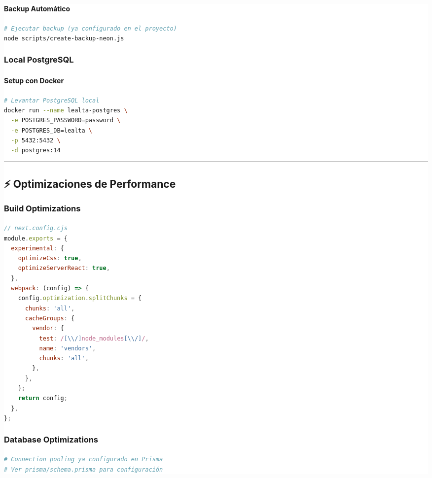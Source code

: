 #### **Backup Automático**
```bash
# Ejecutar backup (ya configurado en el proyecto)
node scripts/create-backup-neon.js
```

### **Local PostgreSQL**

#### **Setup con Docker**
```bash
# Levantar PostgreSQL local
docker run --name lealta-postgres \
  -e POSTGRES_PASSWORD=password \
  -e POSTGRES_DB=lealta \
  -p 5432:5432 \
  -d postgres:14
```

---

## ⚡ **Optimizaciones de Performance**

### **Build Optimizations**
```javascript
// next.config.cjs
module.exports = {
  experimental: {
    optimizeCss: true,
    optimizeServerReact: true,
  },
  webpack: (config) => {
    config.optimization.splitChunks = {
      chunks: 'all',
      cacheGroups: {
        vendor: {
          test: /[\\/]node_modules[\\/]/,
          name: 'vendors',
          chunks: 'all',
        },
      },
    };
    return config;
  },
};
```

### **Database Optimizations**
```bash
# Connection pooling ya configurado en Prisma
# Ver prisma/schema.prisma para configuración
```
